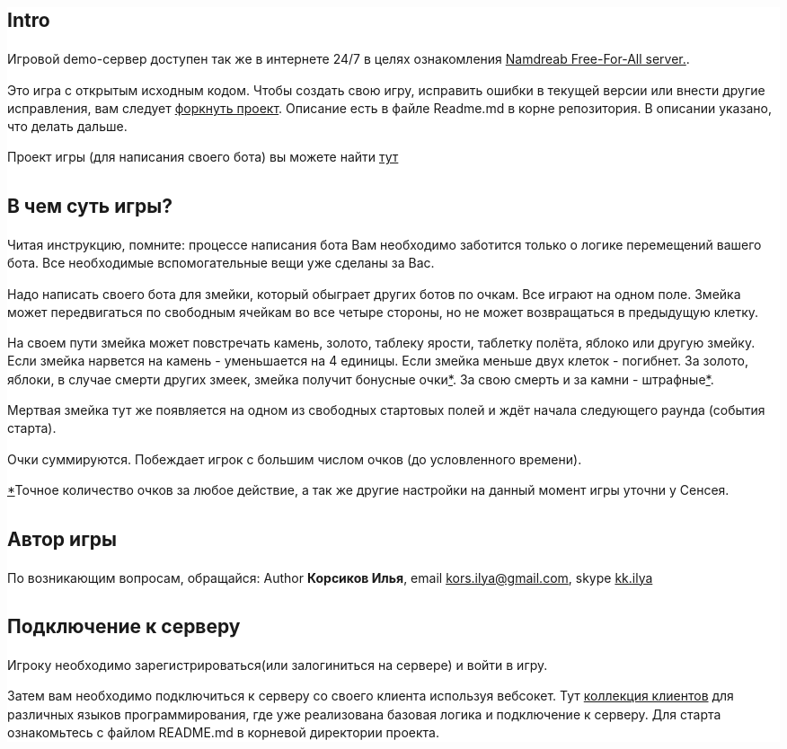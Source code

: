 
<meta charset="UTF-8">

## Intro

Игровой demo-сервер доступен так же в интернете 24/7 в целях ознакомления [Namdreab Free-For-All server.](https://dojorena.io/games/20).

Это игра с открытым исходным кодом. Чтобы создать свою игру, исправить ошибки в текущей версии или внести другие исправления, вам следует [форкнуть проект](https://github.com/codenjoyme/codenjoy). Описание есть в файле Readme.md в корне репозитория. В описании указано, что делать дальше.

Проект игры (для написания своего бота) вы можете найти [тут](https://github.com/codenjoyme/codenjoy-clients.git)

## В чем суть игры?

Читая инструкцию, помните: процессе написания бота Вам необходимо заботится только о логике перемещений вашего бота.
Все необходимые вспомогательные вещи уже сделаны за Вас.

Надо написать своего бота для змейки, который обыграет других ботов
по очкам. Все играют на одном поле. Змейка может передвигаться по
свободным ячейкам во все четыре стороны, но не может возвращаться в предыдущую клетку.

На своем пути змейка может повстречать камень, золото, таблеку ярости, таблетку полёта,
яблоко или другую змейку. Если змейка нарвется на камень - уменьшается 
на 4 единицы. Если змейка меньше двух клеток - погибнет. За золото, 
яблоки, в случае смерти других змеек, змейка получит бонусные очки[*](index.md#ask). 
За свою смерть и за камни - штрафные[*](index.md#ask). 

Мертвая змейка тут же появляется на одном из свободных стартовых полей и ждёт начала
следующего раунда (события старта).

Очки суммируются. Побеждает игрок с большим числом очков (до условленного
времени).

[*](index.md#ask)Точное количество очков за любое действие, а так же другие
настройки на данный момент игры уточни у Сенсея.

## Автор игры

По возникающим вопросам, обращайся:
Author **Корсиков Илья**,
email [kors.ilya@gmail.com](mailto:kors.ilya@gmail.com),
skype [kk.ilya](skype:kk.ilya)

## Подключение к серверу

Игроку необходимо зарегистрироваться(или залогиниться на сервере) и войти в игру.

Затем вам необходимо подключиться к серверу со своего клиента используя вебсокет. 
Тут [коллекция клиентов](https://github.com/codenjoyme/codenjoy-clients.git) 
для различных языков программирования, где уже реализована базовая логика 
и подключение к серверу. Для старта ознакомьтесь с файлом README.md в 
корневой директории проекта. 
